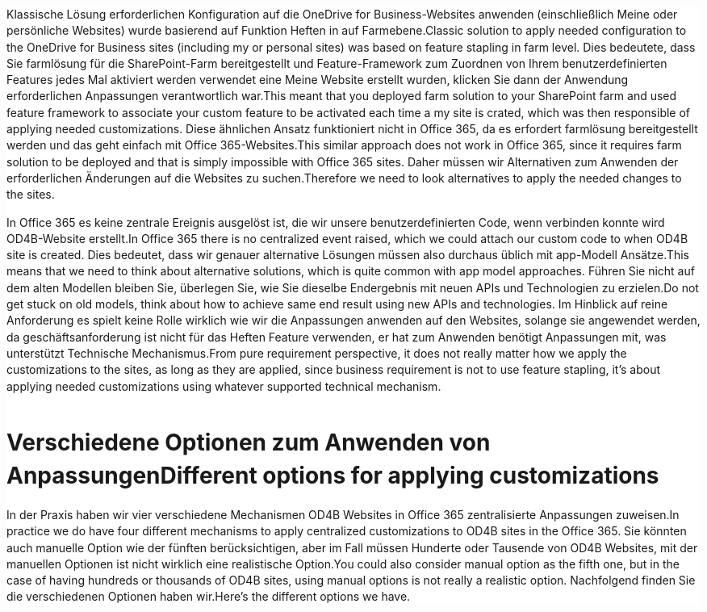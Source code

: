 <span data-ttu-id="a3749-140">Klassische Lösung erforderlichen Konfiguration auf die OneDrive for Business-Websites anwenden (einschließlich Meine oder persönliche Websites) wurde basierend auf Funktion Heften in auf Farmebene.</span><span class="sxs-lookup"><span data-stu-id="a3749-140">Classic solution to apply needed configuration to the OneDrive for Business sites (including my or personal sites) was based on feature stapling in farm level.</span></span> <span data-ttu-id="a3749-141">Dies bedeutete, dass Sie farmlösung für die SharePoint-Farm bereitgestellt und Feature-Framework zum Zuordnen von Ihrem benutzerdefinierten Features jedes Mal aktiviert werden verwendet eine Meine Website erstellt wurden, klicken Sie dann der Anwendung erforderlichen Anpassungen verantwortlich war.</span><span class="sxs-lookup"><span data-stu-id="a3749-141">This meant that you deployed farm solution to your SharePoint farm and used feature framework to associate your custom feature to be activated each time a my site is crated, which was then responsible of applying needed customizations.</span></span> <span data-ttu-id="a3749-142">Diese ähnlichen Ansatz funktioniert nicht in Office 365, da es erfordert farmlösung bereitgestellt werden und das geht einfach mit Office 365-Websites.</span><span class="sxs-lookup"><span data-stu-id="a3749-142">This similar approach does not work in Office 365, since it requires farm solution to be deployed and that is simply impossible with Office 365 sites.</span></span> <span data-ttu-id="a3749-143">Daher müssen wir Alternativen zum Anwenden der erforderlichen Änderungen auf die Websites zu suchen.</span><span class="sxs-lookup"><span data-stu-id="a3749-143">Therefore we need to look alternatives to apply the needed changes to the sites.</span></span>

<span data-ttu-id="a3749-144">In Office 365 es keine zentrale Ereignis ausgelöst ist, die wir unsere benutzerdefinierten Code, wenn verbinden konnte wird OD4B-Website erstellt.</span><span class="sxs-lookup"><span data-stu-id="a3749-144">In Office 365 there is no centralized event raised, which we could attach our custom code to when OD4B site is created.</span></span> <span data-ttu-id="a3749-145">Dies bedeutet, dass wir genauer alternative Lösungen müssen also durchaus üblich mit app-Modell Ansätze.</span><span class="sxs-lookup"><span data-stu-id="a3749-145">This means that we need to think about alternative solutions, which is quite common with app model approaches.</span></span> <span data-ttu-id="a3749-146">Führen Sie nicht auf dem alten Modellen bleiben Sie, überlegen Sie, wie Sie dieselbe Endergebnis mit neuen APIs und Technologien zu erzielen.</span><span class="sxs-lookup"><span data-stu-id="a3749-146">Do not get stuck on old models, think about how to achieve same end result using new APIs and technologies.</span></span> <span data-ttu-id="a3749-147">Im Hinblick auf reine Anforderung es spielt keine Rolle wirklich wie wir die Anpassungen anwenden auf den Websites, solange sie angewendet werden, da geschäftsanforderung ist nicht für das Heften Feature verwenden, er hat zum Anwenden benötigt Anpassungen mit, was unterstützt Technische Mechanismus.</span><span class="sxs-lookup"><span data-stu-id="a3749-147">From pure requirement perspective, it does not really matter how we apply the customizations to the sites, as long as they are applied, since business requirement is not to use feature stapling, it’s about applying needed customizations using whatever supported technical mechanism.</span></span> 

# <a name="different-options-for-applying-customizations"></a><span data-ttu-id="a3749-148">Verschiedene Optionen zum Anwenden von Anpassungen</span><span class="sxs-lookup"><span data-stu-id="a3749-148">Different options for applying customizations</span></span> #

<span data-ttu-id="a3749-149">In der Praxis haben wir vier verschiedene Mechanismen OD4B Websites in Office 365 zentralisierte Anpassungen zuweisen.</span><span class="sxs-lookup"><span data-stu-id="a3749-149">In practice we do have four different mechanisms to apply centralized customizations to OD4B sites in the Office 365.</span></span> <span data-ttu-id="a3749-150">Sie könnten auch manuelle Option wie der fünften berücksichtigen, aber im Fall müssen Hunderte oder Tausende von OD4B Websites, mit der manuellen Optionen ist nicht wirklich eine realistische Option.</span><span class="sxs-lookup"><span data-stu-id="a3749-150">You could also consider manual option as the fifth one, but in the case of having hundreds or thousands of OD4B sites, using manual options is not really a realistic option.</span></span> <span data-ttu-id="a3749-151">Nachfolgend finden Sie die verschiedenen Optionen haben wir.</span><span class="sxs-lookup"><span data-stu-id="a3749-151">Here’s the different options we have.</span></span>
 
